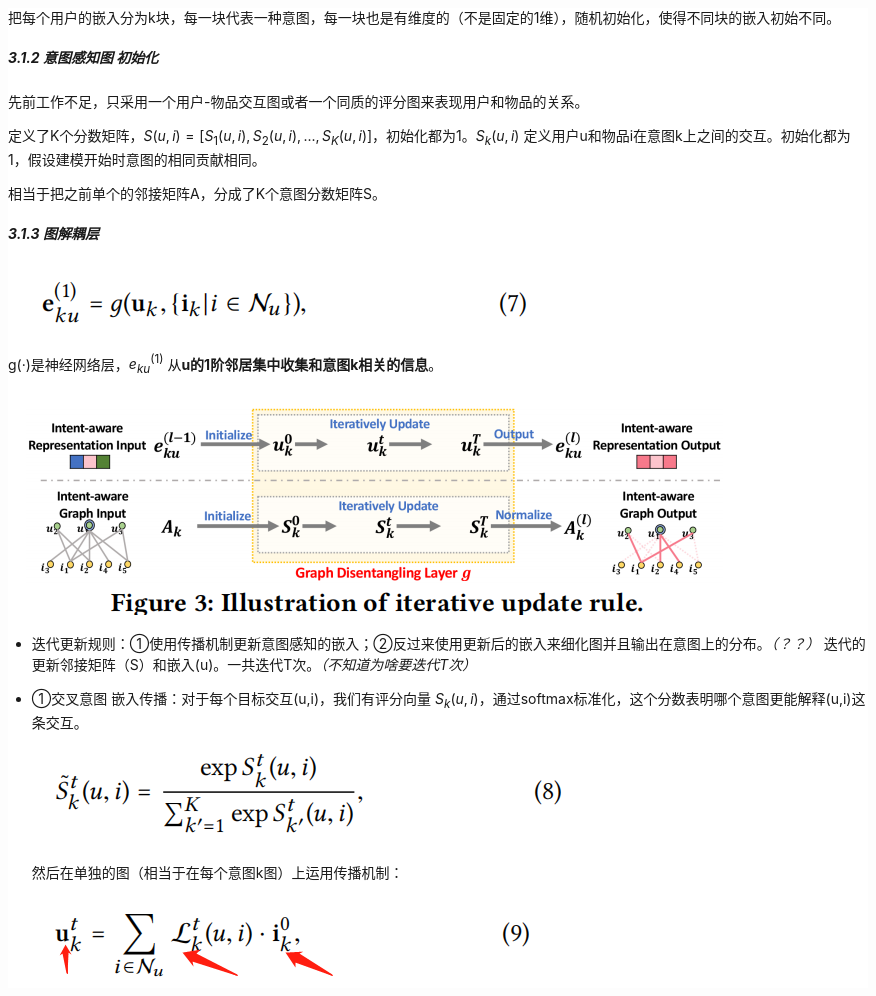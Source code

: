 把每个用户的嵌入分为k块，每一块代表一种意图，每一块也是有维度的（不是固定的1维），随机初始化，使得不同块的嵌入初始不同。

##### 3.1.2 意图感知图 初始化

先前工作不足，只采用一个用户-物品交互图或者一个同质的评分图来表现用户和物品的关系。

定义了K个分数矩阵，$S(u,i)=[ S_1(u,i),S_2(u,i),...,S_K(u,i) ]$，初始化都为1。$S_k(u,i)$ 定义用户u和物品i在意图k上之间的交互。初始化都为1，假设建模开始时意图的相同贡献相同。

相当于把之前单个的邻接矩阵A，分成了K个意图分数矩阵S。

##### 3.1.3 图解耦层

![image-20210302195133889](../images/image-20210302195133889.png)

g(·)是神经网络层，$e_{ku}^{(1)}$ 从**u的1阶邻居集中收集和意图k相关的信息**。

![image-20210302200031492](../images/image-20210302200031492.png)

- 迭代更新规则：①使用传播机制更新意图感知的嵌入；②反过来使用更新后的嵌入来细化图并且输出在意图上的分布。*（？？）* 迭代的更新邻接矩阵（S）和嵌入(u)。一共迭代T次。*（不知道为啥要迭代T次）*

- ①交叉意图 嵌入传播：对于每个目标交互(u,i)，我们有评分向量 $S_k(u,i)$，通过softmax标准化，这个分数表明哪个意图更能解释(u,i)这条交互。

  ![image-20210302201511774](../images/image-20210302201511774.png)

  然后在单独的图（相当于在每个意图k图）上运用传播机制：

  ![image-20210302202036291](../images/image-20210302202036291.png)
